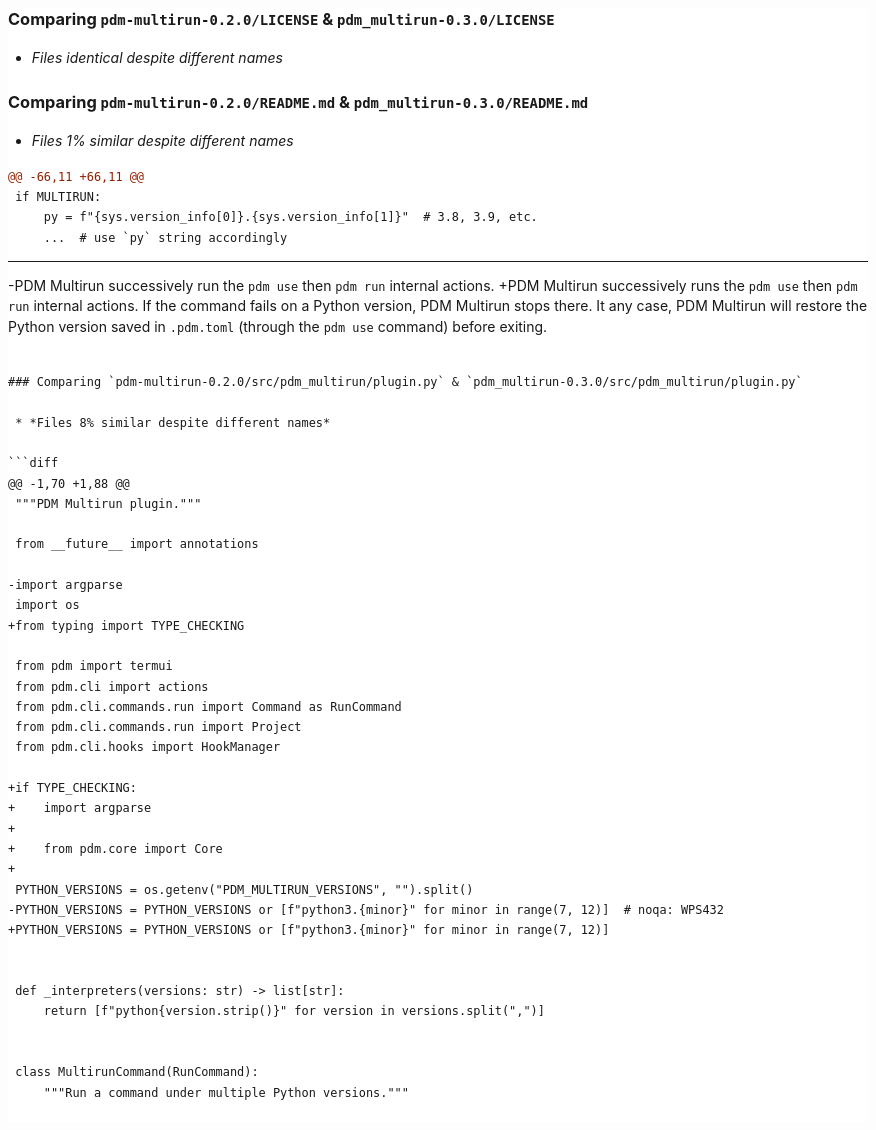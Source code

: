 ### Comparing `pdm-multirun-0.2.0/LICENSE` & `pdm_multirun-0.3.0/LICENSE`

 * *Files identical despite different names*

### Comparing `pdm-multirun-0.2.0/README.md` & `pdm_multirun-0.3.0/README.md`

 * *Files 1% similar despite different names*

```diff
@@ -66,11 +66,11 @@
 if MULTIRUN:
     py = f"{sys.version_info[0]}.{sys.version_info[1]}"  # 3.8, 3.9, etc.
     ...  # use `py` string accordingly
 ```
 
 ---
 
-PDM Multirun successively run the `pdm use` then `pdm run` internal actions.
+PDM Multirun successively runs the `pdm use` then `pdm run` internal actions.
 If the command fails on a Python version, PDM Multirun stops there.
 It any case, PDM Multirun will restore the Python version
 saved in `.pdm.toml` (through the `pdm use` command) before exiting.
```

### Comparing `pdm-multirun-0.2.0/src/pdm_multirun/plugin.py` & `pdm_multirun-0.3.0/src/pdm_multirun/plugin.py`

 * *Files 8% similar despite different names*

```diff
@@ -1,70 +1,88 @@
 """PDM Multirun plugin."""
 
 from __future__ import annotations
 
-import argparse
 import os
+from typing import TYPE_CHECKING
 
 from pdm import termui
 from pdm.cli import actions
 from pdm.cli.commands.run import Command as RunCommand
 from pdm.cli.commands.run import Project
 from pdm.cli.hooks import HookManager
 
+if TYPE_CHECKING:
+    import argparse
+
+    from pdm.core import Core
+
 PYTHON_VERSIONS = os.getenv("PDM_MULTIRUN_VERSIONS", "").split()
-PYTHON_VERSIONS = PYTHON_VERSIONS or [f"python3.{minor}" for minor in range(7, 12)]  # noqa: WPS432
+PYTHON_VERSIONS = PYTHON_VERSIONS or [f"python3.{minor}" for minor in range(7, 12)]
 
 
 def _interpreters(versions: str) -> list[str]:
     return [f"python{version.strip()}" for version in versions.split(",")]
 
 
 class MultirunCommand(RunCommand):
     """Run a command under multiple Python versions."""
 
```